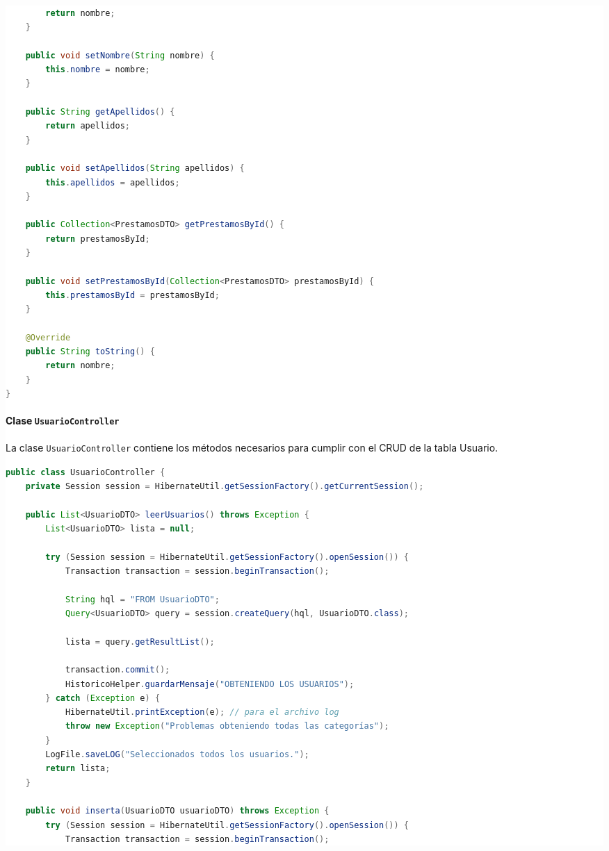 ```java 
        return nombre;
    }

    public void setNombre(String nombre) {
        this.nombre = nombre;
    }

    public String getApellidos() {
        return apellidos;
    }

    public void setApellidos(String apellidos) {
        this.apellidos = apellidos;
    }

    public Collection<PrestamosDTO> getPrestamosById() {
        return prestamosById;
    }

    public void setPrestamosById(Collection<PrestamosDTO> prestamosById) {
        this.prestamosById = prestamosById;
    }

    @Override
    public String toString() {
        return nombre;
    }
}
```

#### Clase `UsuarioController`

La clase `UsuarioController` contiene los métodos necesarios para cumplir con el CRUD de la tabla Usuario.

```java 
public class UsuarioController {
    private Session session = HibernateUtil.getSessionFactory().getCurrentSession();

    public List<UsuarioDTO> leerUsuarios() throws Exception {
        List<UsuarioDTO> lista = null;

        try (Session session = HibernateUtil.getSessionFactory().openSession()) {
            Transaction transaction = session.beginTransaction();

            String hql = "FROM UsuarioDTO";
            Query<UsuarioDTO> query = session.createQuery(hql, UsuarioDTO.class);

            lista = query.getResultList();

            transaction.commit();
            HistoricoHelper.guardarMensaje("OBTENIENDO LOS USUARIOS");
        } catch (Exception e) {
            HibernateUtil.printException(e); // para el archivo log
            throw new Exception("Problemas obteniendo todas las categorías");
        }
        LogFile.saveLOG("Seleccionados todos los usuarios.");
        return lista;
    }

    public void inserta(UsuarioDTO usuarioDTO) throws Exception {
        try (Session session = HibernateUtil.getSessionFactory().openSession()) {
            Transaction transaction = session.beginTransaction();

```